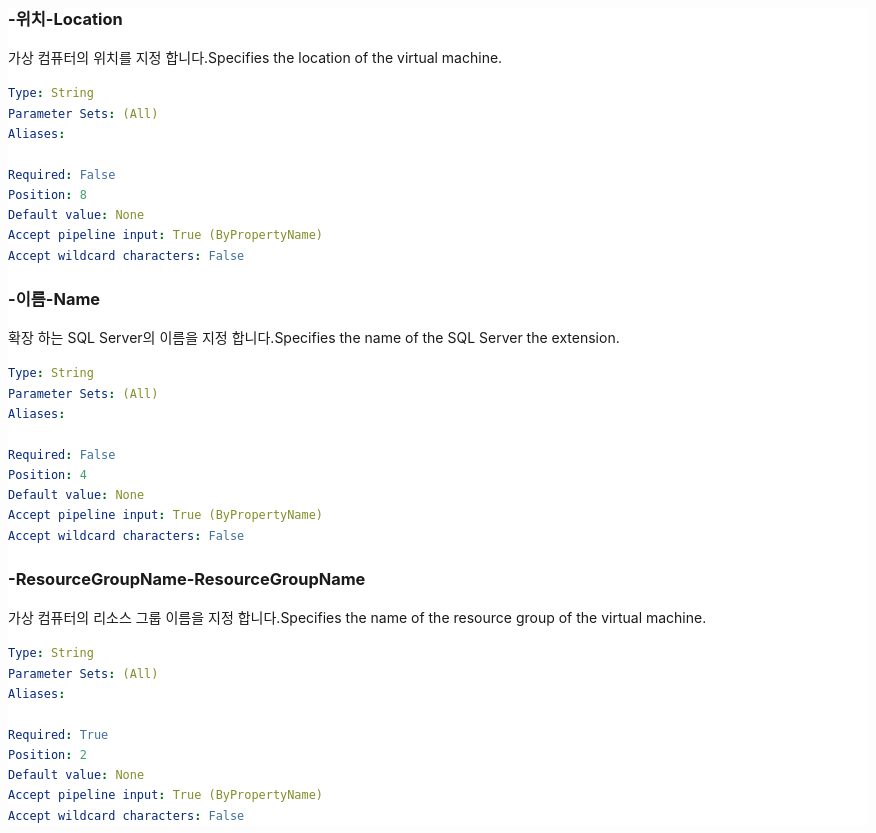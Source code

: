 ```yaml
```

### <span data-ttu-id="64c60-137">-위치</span><span class="sxs-lookup"><span data-stu-id="64c60-137">-Location</span></span>
<span data-ttu-id="64c60-138">가상 컴퓨터의 위치를 지정 합니다.</span><span class="sxs-lookup"><span data-stu-id="64c60-138">Specifies the location of the virtual machine.</span></span>

```yaml
Type: String
Parameter Sets: (All)
Aliases: 

Required: False
Position: 8
Default value: None
Accept pipeline input: True (ByPropertyName)
Accept wildcard characters: False
```

### <span data-ttu-id="64c60-139">-이름</span><span class="sxs-lookup"><span data-stu-id="64c60-139">-Name</span></span>
<span data-ttu-id="64c60-140">확장 하는 SQL Server의 이름을 지정 합니다.</span><span class="sxs-lookup"><span data-stu-id="64c60-140">Specifies the name of the SQL Server the extension.</span></span>

```yaml
Type: String
Parameter Sets: (All)
Aliases: 

Required: False
Position: 4
Default value: None
Accept pipeline input: True (ByPropertyName)
Accept wildcard characters: False
```

### <span data-ttu-id="64c60-141">-ResourceGroupName</span><span class="sxs-lookup"><span data-stu-id="64c60-141">-ResourceGroupName</span></span>
<span data-ttu-id="64c60-142">가상 컴퓨터의 리소스 그룹 이름을 지정 합니다.</span><span class="sxs-lookup"><span data-stu-id="64c60-142">Specifies the name of the resource group of the virtual machine.</span></span>

```yaml
Type: String
Parameter Sets: (All)
Aliases: 

Required: True
Position: 2
Default value: None
Accept pipeline input: True (ByPropertyName)
Accept wildcard characters: False
```
